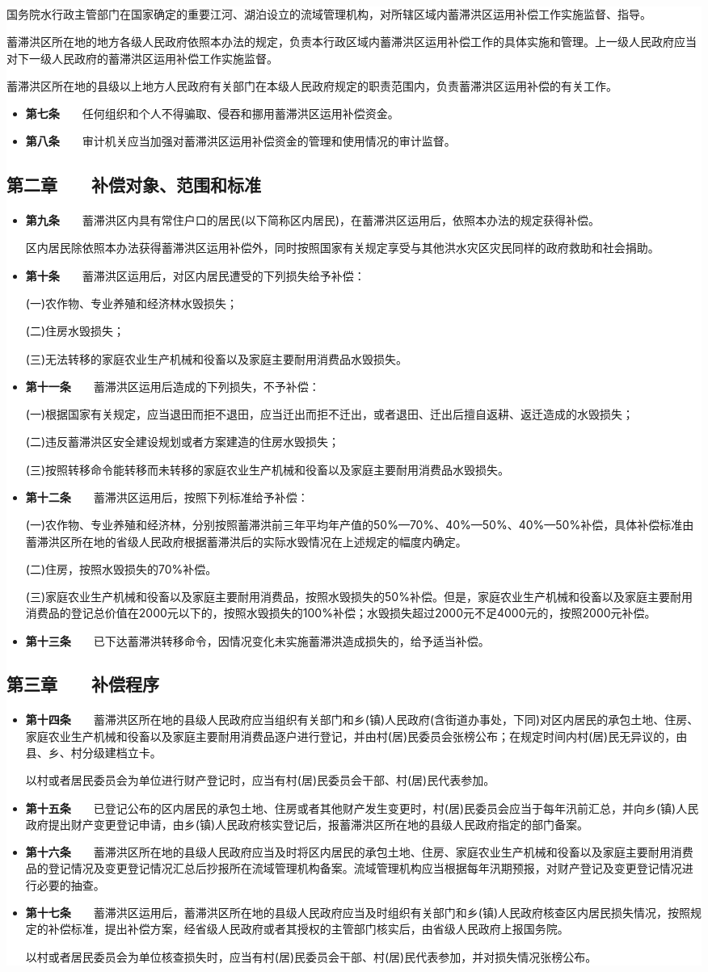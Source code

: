   国务院水行政主管部门在国家确定的重要江河、湖泊设立的流域管理机构，对所辖区域内蓄滞洪区运用补偿工作实施监督、指导。

  蓄滞洪区所在地的地方各级人民政府依照本办法的规定，负责本行政区域内蓄滞洪区运用补偿工作的具体实施和管理。上一级人民政府应当对下一级人民政府的蓄滞洪区运用补偿工作实施监督。

  蓄滞洪区所在地的县级以上地方人民政府有关部门在本级人民政府规定的职责范围内，负责蓄滞洪区运用补偿的有关工作。

- **第七条**　　任何组织和个人不得骗取、侵吞和挪用蓄滞洪区运用补偿资金。

- **第八条**　　审计机关应当加强对蓄滞洪区运用补偿资金的管理和使用情况的审计监督。

## 第二章　　补偿对象、范围和标准

- **第九条**　　蓄滞洪区内具有常住户口的居民(以下简称区内居民)，在蓄滞洪区运用后，依照本办法的规定获得补偿。

  区内居民除依照本办法获得蓄滞洪区运用补偿外，同时按照国家有关规定享受与其他洪水灾区灾民同样的政府救助和社会捐助。

- **第十条**　　蓄滞洪区运用后，对区内居民遭受的下列损失给予补偿：

  (一)农作物、专业养殖和经济林水毁损失；

  (二)住房水毁损失；

  (三)无法转移的家庭农业生产机械和役畜以及家庭主要耐用消费品水毁损失。

- **第十一条**　　蓄滞洪区运用后造成的下列损失，不予补偿：

  (一)根据国家有关规定，应当退田而拒不退田，应当迁出而拒不迁出，或者退田、迁出后擅自返耕、返迁造成的水毁损失；

  (二)违反蓄滞洪区安全建设规划或者方案建造的住房水毁损失；

  (三)按照转移命令能转移而未转移的家庭农业生产机械和役畜以及家庭主要耐用消费品水毁损失。

- **第十二条**　　蓄滞洪区运用后，按照下列标准给予补偿：

  (一)农作物、专业养殖和经济林，分别按照蓄滞洪前三年平均年产值的50%—70%、40%—50%、40%—50%补偿，具体补偿标准由蓄滞洪区所在地的省级人民政府根据蓄滞洪后的实际水毁情况在上述规定的幅度内确定。

  (二)住房，按照水毁损失的70%补偿。

  (三)家庭农业生产机械和役畜以及家庭主要耐用消费品，按照水毁损失的50%补偿。但是，家庭农业生产机械和役畜以及家庭主要耐用消费品的登记总价值在2000元以下的，按照水毁损失的100%补偿；水毁损失超过2000元不足4000元的，按照2000元补偿。

- **第十三条**　　已下达蓄滞洪转移命令，因情况变化未实施蓄滞洪造成损失的，给予适当补偿。

## 第三章　　补偿程序

- **第十四条**　　蓄滞洪区所在地的县级人民政府应当组织有关部门和乡(镇)人民政府(含街道办事处，下同)对区内居民的承包土地、住房、家庭农业生产机械和役畜以及家庭主要耐用消费品逐户进行登记，并由村(居)民委员会张榜公布；在规定时间内村(居)民无异议的，由县、乡、村分级建档立卡。

  以村或者居民委员会为单位进行财产登记时，应当有村(居)民委员会干部、村(居)民代表参加。

- **第十五条**　　已登记公布的区内居民的承包土地、住房或者其他财产发生变更时，村(居)民委员会应当于每年汛前汇总，并向乡(镇)人民政府提出财产变更登记申请，由乡(镇)人民政府核实登记后，报蓄滞洪区所在地的县级人民政府指定的部门备案。

- **第十六条**　　蓄滞洪区所在地的县级人民政府应当及时将区内居民的承包土地、住房、家庭农业生产机械和役畜以及家庭主要耐用消费品的登记情况及变更登记情况汇总后抄报所在流域管理机构备案。流域管理机构应当根据每年汛期预报，对财产登记及变更登记情况进行必要的抽查。

- **第十七条**　　蓄滞洪区运用后，蓄滞洪区所在地的县级人民政府应当及时组织有关部门和乡(镇)人民政府核查区内居民损失情况，按照规定的补偿标准，提出补偿方案，经省级人民政府或者其授权的主管部门核实后，由省级人民政府上报国务院。

  以村或者居民委员会为单位核查损失时，应当有村(居)民委员会干部、村(居)民代表参加，并对损失情况张榜公布。
